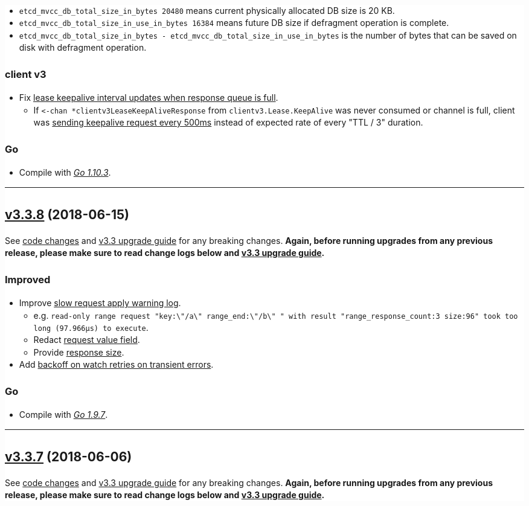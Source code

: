   - `etcd_mvcc_db_total_size_in_bytes 20480` means current physically allocated DB size is 20 KB.
  - `etcd_mvcc_db_total_size_in_use_in_bytes 16384` means future DB size if defragment operation is complete.
  - `etcd_mvcc_db_total_size_in_bytes - etcd_mvcc_db_total_size_in_use_in_bytes` is the number of bytes that can be saved on disk with defragment operation.

### client v3

- Fix [lease keepalive interval updates when response queue is full](https://github.com/etcd-io/etcd/pull/9952).
  - If `<-chan *clientv3LeaseKeepAliveResponse` from `clientv3.Lease.KeepAlive` was never consumed or channel is full, client was [sending keepalive request every 500ms](https://github.com/etcd-io/etcd/issues/9911) instead of expected rate of every "TTL / 3" duration.

### Go

- Compile with [*Go 1.10.3*](https://golang.org/doc/devel/release.html#go1.10).


<hr>


## [v3.3.8](https://github.com/etcd-io/etcd/releases/tag/v3.3.8) (2018-06-15)

See [code changes](https://github.com/etcd-io/etcd/compare/v3.3.7...v3.3.8) and [v3.3 upgrade guide](https://github.com/etcd-io/etcd/blob/master/Documentation/upgrades/upgrade_3_3.md) for any breaking changes. **Again, before running upgrades from any previous release, please make sure to read change logs below and [v3.3 upgrade guide](https://github.com/etcd-io/etcd/blob/master/Documentation/upgrades/upgrade_3_3.md).**

### Improved

- Improve [slow request apply warning log](https://github.com/etcd-io/etcd/pull/9288).
  - e.g. `read-only range request "key:\"/a\" range_end:\"/b\" " with result "range_response_count:3 size:96" took too long (97.966µs) to execute`.
  - Redact [request value field](https://github.com/etcd-io/etcd/pull/9822).
  - Provide [response size](https://github.com/etcd-io/etcd/pull/9826).
- Add [backoff on watch retries on transient errors](https://github.com/etcd-io/etcd/pull/9840).

### Go

- Compile with [*Go 1.9.7*](https://golang.org/doc/devel/release.html#go1.9).


<hr>


## [v3.3.7](https://github.com/etcd-io/etcd/releases/tag/v3.3.7) (2018-06-06)

See [code changes](https://github.com/etcd-io/etcd/compare/v3.3.6...v3.3.7) and [v3.3 upgrade guide](https://github.com/etcd-io/etcd/blob/master/Documentation/upgrades/upgrade_3_3.md) for any breaking changes. **Again, before running upgrades from any previous release, please make sure to read change logs below and [v3.3 upgrade guide](https://github.com/etcd-io/etcd/blob/master/Documentation/upgrades/upgrade_3_3.md).**
